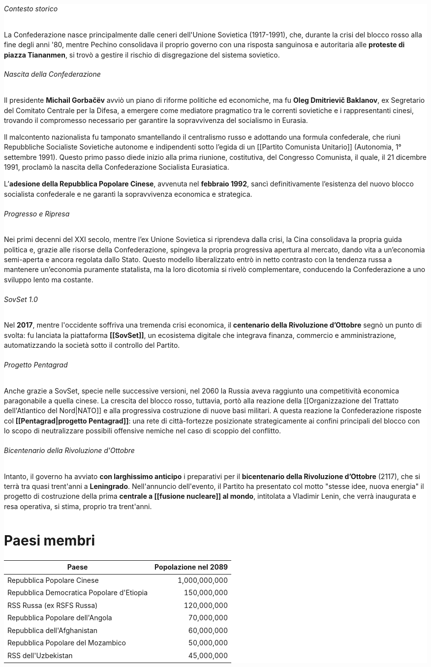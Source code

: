 ###### Contesto storico
La Confederazione nasce principalmente dalle ceneri dell'Unione Sovietica (1917-1991), che, durante la crisi del blocco rosso alla fine degli anni '80, mentre Pechino consolidava il proprio governo con una risposta sanguinosa e autoritaria alle **proteste di piazza Tiananmen**, si trovò a gestire il rischio di disgregazione del sistema sovietico.
###### Nascita della Confederazione
Il presidente **Michail Gorbačëv** avviò un piano di riforme politiche ed economiche, ma fu **Oleg Dmitrievič Baklanov**, ex Segretario del Comitato Centrale per la Difesa, a emergere come mediatore pragmatico tra le correnti sovietiche e i rappresentanti cinesi, trovando il compromesso necessario per garantire la sopravvivenza del socialismo in Eurasia. 

Il malcontento nazionalista fu tamponato smantellando il centralismo russo e adottando una formula confederale, che riunì Repubbliche Socialiste Sovietiche autonome e indipendenti sotto l’egida di un [[Partito Comunista Unitario]] (Autonomia, 1° settembre 1991). Questo primo passo diede inizio alla prima riunione, costitutiva, del Congresso Comunista, il quale, il 21 dicembre 1991, proclamò la nascita della Confederazione Socialista Eurasiatica. 

L’**adesione della Repubblica Popolare Cinese**, avvenuta nel **febbraio 1992**, sancì definitivamente l’esistenza del nuovo blocco socialista confederale e ne garantì la sopravvivenza economica e strategica.
###### Progresso e Ripresa
Nei primi decenni del XXI secolo, mentre l’ex Unione Sovietica si riprendeva dalla crisi, la Cina consolidava la propria guida politica e, grazie alle risorse della Confederazione, spingeva la propria progressiva apertura al mercato, dando vita a un’economia semi-aperta e ancora regolata dallo Stato. Questo modello liberalizzato entrò in netto contrasto con la tendenza russa a mantenere un’economia puramente statalista, ma la loro dicotomia si rivelò complementare, conducendo la Confederazione a uno sviluppo lento ma costante.

###### SovSet 1.0
Nel **2017**, mentre l'occidente soffriva una tremenda crisi economica, il **centenario della Rivoluzione d’Ottobre** segnò un punto di svolta: fu lanciata la piattaforma **[[SovSet]]**, un ecosistema digitale che integrava finanza, commercio e amministrazione, automatizzando la società sotto il controllo del Partito.

###### Progetto Pentagrad
Anche grazie a SovSet, specie nelle successive versioni, nel 2060 la Russia aveva raggiunto una competitività economica paragonabile a quella cinese. La crescita del blocco rosso, tuttavia, portò alla reazione della [[Organizzazione del Trattato dell'Atlantico del Nord|NATO]] e alla progressiva costruzione di nuove basi militari. A questa reazione la Confederazione risposte col **[[Pentagrad|progetto Pentagrad]]**: una rete di città-fortezze posizionate strategicamente ai confini principali del blocco con lo scopo di neutralizzare possibili offensive nemiche nel caso di scoppio del conflitto.

###### Bicentenario della Rivoluzione d'Ottobre
Intanto, il governo ha avviato **con larghissimo anticipo** i preparativi per il **bicentenario della Rivoluzione d’Ottobre** (2117), che si terrà tra quasi trent'anni a **Leningrado**. Nell'annuncio dell'evento, il Partito ha presentato col motto "stesse idee, nuova energia" il progetto di costruzione della prima **centrale a [[fusione nucleare]] al mondo**, intitolata a Vladimir Lenin, che verrà inaugurata e resa operativa, si stima, proprio tra trent'anni.

# Paesi membri
| **Paese**                                                 |  Popolazione nel 2089 |
| --------------------------------------------------------- | --------------------: |
| Repubblica Popolare Cinese                                |         1,000,000,000 |
| Repubblica Democratica Popolare d'Etiopia                 |           150,000,000 |
| RSS Russa (ex RSFS Russa)                                 |           120,000,000 |
| Repubblica Popolare dell'Angola                           |            70,000,000 |
| Repubblica dell'Afghanistan                               |            60,000,000 |
| Repubblica Popolare del Mozambico                         |            50,000,000 |
| RSS dell'Uzbekistan                                       |            45,000,000 |